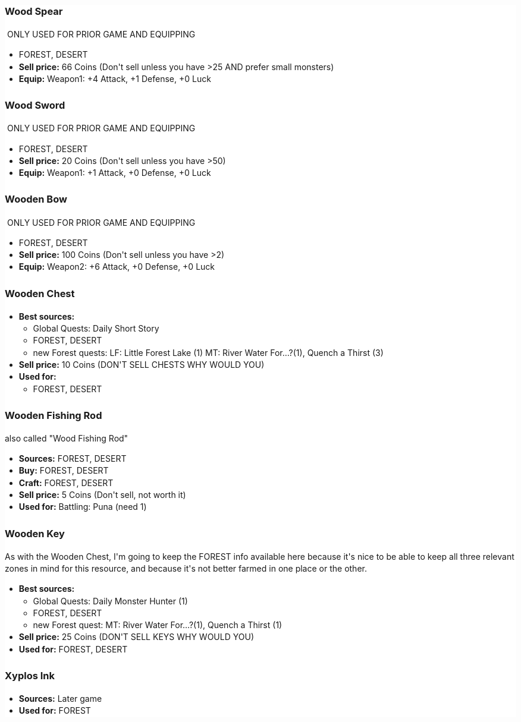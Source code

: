 ### Wood Spear

​	ONLY USED FOR PRIOR GAME AND EQUIPPING

- FOREST, DESERT
- **Sell price:** 66 Coins (Don't sell unless you have >25 AND prefer small monsters)
- **Equip:** Weapon1: +4 Attack, +1 Defense, +0 Luck

### Wood Sword 

​	ONLY USED FOR PRIOR GAME AND EQUIPPING

- FOREST, DESERT
- **Sell price:** 20 Coins (Don't sell unless you have >50)
- **Equip:** Weapon1: +1 Attack, +0 Defense, +0 Luck

### Wooden Bow

​	ONLY USED FOR PRIOR GAME AND EQUIPPING

- FOREST, DESERT
- **Sell price:** 100 Coins (Don't sell unless you have >2)
- **Equip:** Weapon2: +6 Attack, +0 Defense, +0 Luck

### Wooden Chest

- **Best sources:** 
  - Global Quests: Daily Short Story
  - FOREST, DESERT 
  - new Forest quests: LF: Little Forest Lake (1) MT: River Water For…?(1), Quench a Thirst (3)
- **Sell price:** 10 Coins (DON'T SELL CHESTS WHY WOULD YOU)
- **Used for:** 
  - FOREST, DESERT

### Wooden Fishing Rod

also called "Wood Fishing Rod"

- **Sources:** FOREST, DESERT
- **Buy:** FOREST, DESERT
- **Craft:** FOREST, DESERT
- **Sell price:** 5 Coins (Don't sell, not worth it)
- **Used for:** Battling: Puna (need 1)

### Wooden Key

As with the Wooden Chest, I'm going to keep the FOREST info available here because it's nice to be able to keep all three relevant zones in mind for this resource, and because it's not better farmed in one place or the other.

- **Best sources:** 
  - Global Quests: Daily Monster Hunter (1)
  - FOREST, DESERT
  - new Forest quest: MT: River Water For…?(1), Quench a Thirst (1)
- **Sell price:** 25 Coins (DON'T SELL KEYS WHY WOULD YOU)
- **Used for:** FOREST, DESERT

### Xyplos Ink

- **Sources:** Later game
- **Used for:** FOREST
